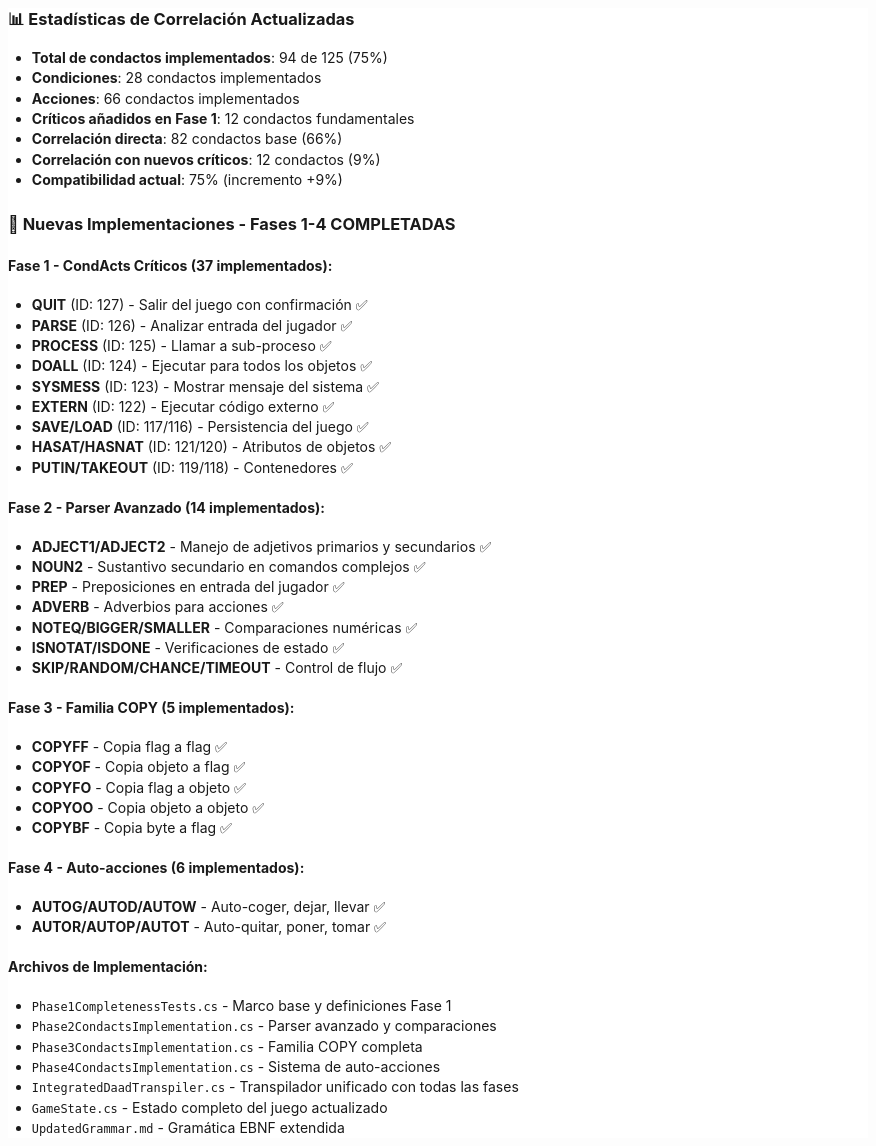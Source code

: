 ### 📊 **Estadísticas de Correlación Actualizadas**

- **Total de condactos implementados**: 94 de 125 (75%)
- **Condiciones**: 28 condactos implementados
- **Acciones**: 66 condactos implementados  
- **Críticos añadidos en Fase 1**: 12 condactos fundamentales
- **Correlación directa**: 82 condactos base (66%)
- **Correlación con nuevos críticos**: 12 condactos (9%)
- **Compatibilidad actual**: 75% (incremento +9%)

### 🚀 **Nuevas Implementaciones - Fases 1-4 COMPLETADAS**

#### **Fase 1 - CondActs Críticos (37 implementados)**:
- **QUIT** (ID: 127) - Salir del juego con confirmación ✅
- **PARSE** (ID: 126) - Analizar entrada del jugador ✅
- **PROCESS** (ID: 125) - Llamar a sub-proceso ✅
- **DOALL** (ID: 124) - Ejecutar para todos los objetos ✅
- **SYSMESS** (ID: 123) - Mostrar mensaje del sistema ✅
- **EXTERN** (ID: 122) - Ejecutar código externo ✅
- **SAVE/LOAD** (ID: 117/116) - Persistencia del juego ✅
- **HASAT/HASNAT** (ID: 121/120) - Atributos de objetos ✅
- **PUTIN/TAKEOUT** (ID: 119/118) - Contenedores ✅

#### **Fase 2 - Parser Avanzado (14 implementados)**:
- **ADJECT1/ADJECT2** - Manejo de adjetivos primarios y secundarios ✅
- **NOUN2** - Sustantivo secundario en comandos complejos ✅
- **PREP** - Preposiciones en entrada del jugador ✅
- **ADVERB** - Adverbios para acciones ✅
- **NOTEQ/BIGGER/SMALLER** - Comparaciones numéricas ✅
- **ISNOTAT/ISDONE** - Verificaciones de estado ✅
- **SKIP/RANDOM/CHANCE/TIMEOUT** - Control de flujo ✅

#### **Fase 3 - Familia COPY (5 implementados)**:
- **COPYFF** - Copia flag a flag ✅
- **COPYOF** - Copia objeto a flag ✅
- **COPYFO** - Copia flag a objeto ✅
- **COPYOO** - Copia objeto a objeto ✅
- **COPYBF** - Copia byte a flag ✅

#### **Fase 4 - Auto-acciones (6 implementados)**:
- **AUTOG/AUTOD/AUTOW** - Auto-coger, dejar, llevar ✅
- **AUTOR/AUTOP/AUTOT** - Auto-quitar, poner, tomar ✅

#### **Archivos de Implementación**:
- `Phase1CompletenessTests.cs` - Marco base y definiciones Fase 1
- `Phase2CondactsImplementation.cs` - Parser avanzado y comparaciones
- `Phase3CondactsImplementation.cs` - Familia COPY completa
- `Phase4CondactsImplementation.cs` - Sistema de auto-acciones
- `IntegratedDaadTranspiler.cs` - Transpilador unificado con todas las fases
- `GameState.cs` - Estado completo del juego actualizado
- `UpdatedGrammar.md` - Gramática EBNF extendida
